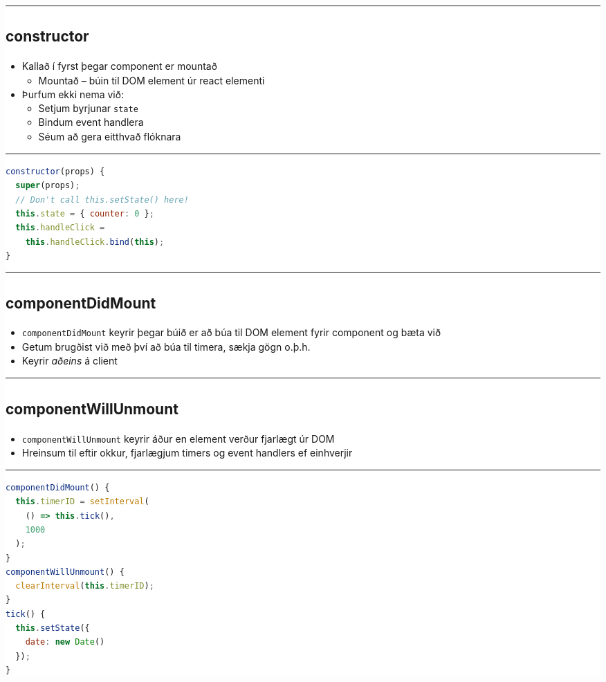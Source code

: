 ***

## constructor

* Kallað í fyrst þegar component er mountað
  - Mountað – búin til DOM element úr react elementi
* Þurfum ekki nema við:
  - Setjum byrjunar `state`
  - Bindum event handlera
  - Séum að gera eitthvað flóknara

***

```javascript
constructor(props) {
  super(props);
  // Don't call this.setState() here!
  this.state = { counter: 0 };
  this.handleClick =
    this.handleClick.bind(this);
}
```

***

## componentDidMount

* `componentDidMount` keyrir þegar búið er að búa til DOM element fyrir component og bæta við
* Getum brugðist við með því að búa til timera, sækja gögn o.þ.h.
* Keyrir _aðeins_ á client

***

## componentWillUnmount

* `componentWillUnmount` keyrir áður en element verður fjarlægt úr DOM
* Hreinsum til eftir okkur, fjarlægjum timers og event handlers ef einhverjir

***

```javascript
componentDidMount() {
  this.timerID = setInterval(
    () => this.tick(),
    1000
  );
}
componentWillUnmount() {
  clearInterval(this.timerID);
}
tick() {
  this.setState({
    date: new Date()
  });
}
```

